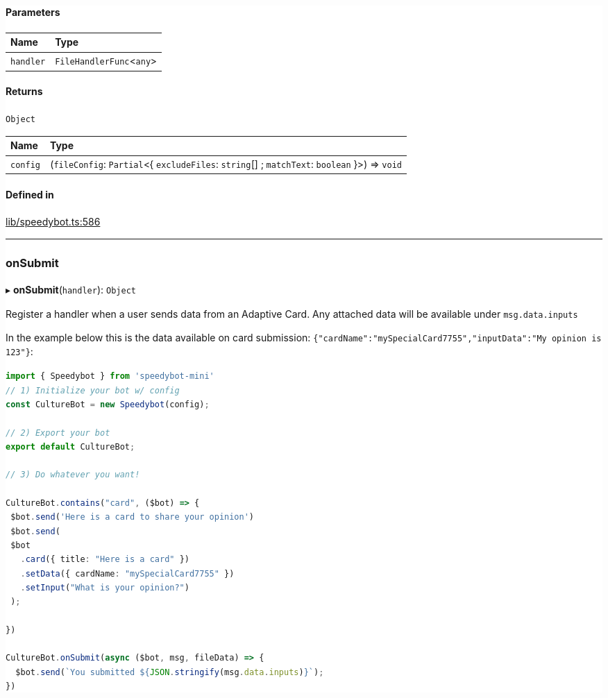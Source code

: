 #### Parameters

| Name | Type |
| :------ | :------ |
| `handler` | `FileHandlerFunc`<`any`\> |

#### Returns

`Object`

| Name | Type |
| :------ | :------ |
| `config` | (`fileConfig`: `Partial`<{ `excludeFiles`: `string`[] ; `matchText`: `boolean`  }\>) => `void` |

#### Defined in

[lib/speedybot.ts:586](https://github.com/valgaze/speedybot-mini/blob/ea4b11b/src/lib/speedybot.ts#L586)

___

### onSubmit

▸ **onSubmit**(`handler`): `Object`

Register a handler when a user sends data from an Adaptive Card. Any attached data will be available under `msg.data.inputs`

In the example below this is the data available on card submission: `{"cardName":"mySpecialCard7755","inputData":"My opinion is 123"}`:

```ts
import { Speedybot } from 'speedybot-mini'
// 1) Initialize your bot w/ config
const CultureBot = new Speedybot(config);

// 2) Export your bot
export default CultureBot;

// 3) Do whatever you want!

CultureBot.contains("card", ($bot) => {
 $bot.send('Here is a card to share your opinion')
 $bot.send(
 $bot
   .card({ title: "Here is a card" })
   .setData({ cardName: "mySpecialCard7755" })
   .setInput("What is your opinion?")
 );

})

CultureBot.onSubmit(async ($bot, msg, fileData) => {
  $bot.send(`You submitted ${JSON.stringify(msg.data.inputs)}`);
})
```
